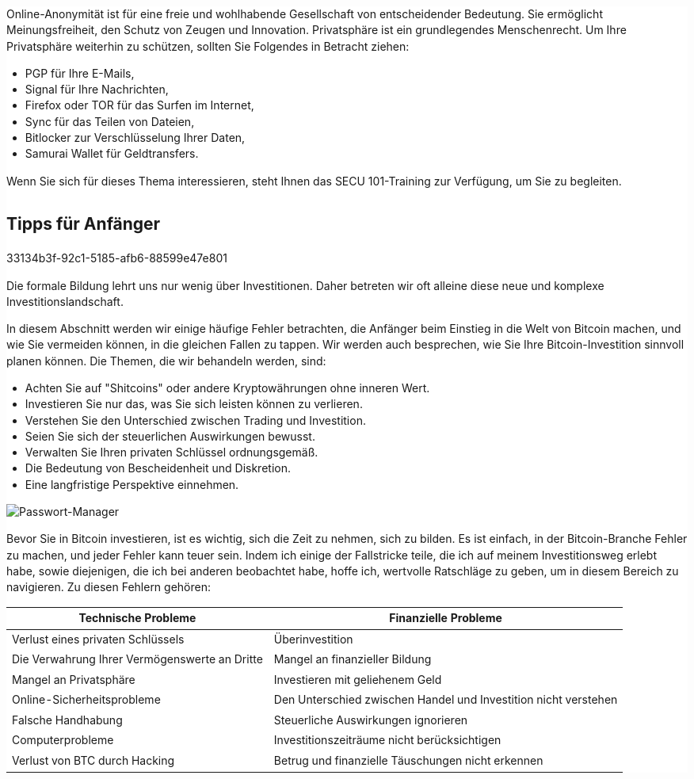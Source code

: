 Online-Anonymität ist für eine freie und wohlhabende Gesellschaft von entscheidender Bedeutung. Sie ermöglicht Meinungsfreiheit, den Schutz von Zeugen und Innovation. Privatsphäre ist ein grundlegendes Menschenrecht. Um Ihre Privatsphäre weiterhin zu schützen, sollten Sie Folgendes in Betracht ziehen:

- PGP für Ihre E-Mails,
- Signal für Ihre Nachrichten,
- Firefox oder TOR für das Surfen im Internet,
- Sync für das Teilen von Dateien,
- Bitlocker zur Verschlüsselung Ihrer Daten,
- Samurai Wallet für Geldtransfers.

Wenn Sie sich für dieses Thema interessieren, steht Ihnen das SECU 101-Training zur Verfügung, um Sie zu begleiten.

## Tipps für Anfänger

<chapterId>33134b3f-92c1-5185-afb6-88599e47e801</chapterId>

Die formale Bildung lehrt uns nur wenig über Investitionen. Daher betreten wir oft alleine diese neue und komplexe Investitionslandschaft.

In diesem Abschnitt werden wir einige häufige Fehler betrachten, die Anfänger beim Einstieg in die Welt von Bitcoin machen, und wie Sie vermeiden können, in die gleichen Fallen zu tappen. Wir werden auch besprechen, wie Sie Ihre Bitcoin-Investition sinnvoll planen können. Die Themen, die wir behandeln werden, sind:

- Achten Sie auf "Shitcoins" oder andere Kryptowährungen ohne inneren Wert.
- Investieren Sie nur das, was Sie sich leisten können zu verlieren.
- Verstehen Sie den Unterschied zwischen Trading und Investition.
- Seien Sie sich der steuerlichen Auswirkungen bewusst.
- Verwalten Sie Ihren privaten Schlüssel ordnungsgemäß.
- Die Bedeutung von Bescheidenheit und Diskretion.
- Eine langfristige Perspektive einnehmen.

![Passwort-Manager](assets/prerequis/0.webp)

Bevor Sie in Bitcoin investieren, ist es wichtig, sich die Zeit zu nehmen, sich zu bilden.
Es ist einfach, in der Bitcoin-Branche Fehler zu machen, und jeder Fehler kann teuer sein. Indem ich einige der Fallstricke teile, die ich auf meinem Investitionsweg erlebt habe, sowie diejenigen, die ich bei anderen beobachtet habe, hoffe ich, wertvolle Ratschläge zu geben, um in diesem Bereich zu navigieren. Zu diesen Fehlern gehören:

| Technische Probleme                           | Finanzielle Probleme                                            |
| --------------------------------------------- | --------------------------------------------------------------- |
| Verlust eines privaten Schlüssels             | Überinvestition                                                 |
| Die Verwahrung Ihrer Vermögenswerte an Dritte | Mangel an finanzieller Bildung                                  |
| Mangel an Privatsphäre                        | Investieren mit geliehenem Geld                                 |
| Online-Sicherheitsprobleme                    | Den Unterschied zwischen Handel und Investition nicht verstehen |
| Falsche Handhabung                            | Steuerliche Auswirkungen ignorieren                             |
| Computerprobleme                              | Investitionszeiträume nicht berücksichtigen                     |
| Verlust von BTC durch Hacking                 | Betrug und finanzielle Täuschungen nicht erkennen               |
